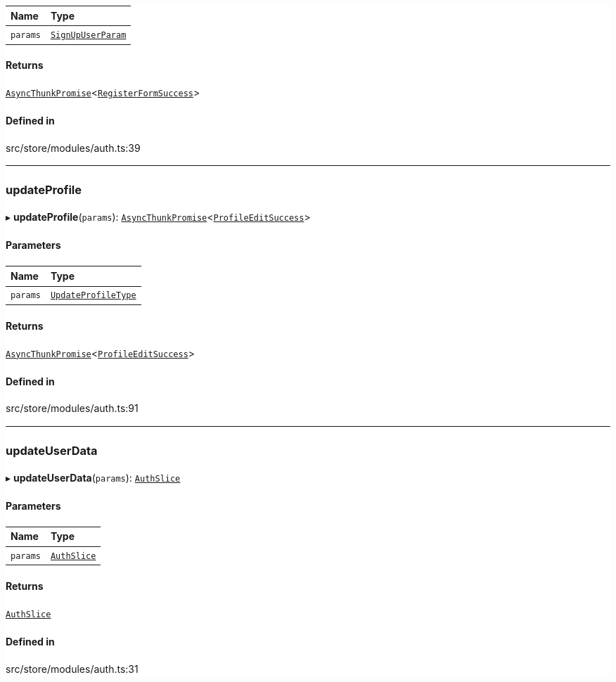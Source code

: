 | Name | Type |
| :------ | :------ |
| `params` | [`SignUpUserParam`](../modules/internal_.md#signupuserparam) |

#### Returns

[`AsyncThunkPromise`](../modules/internal_.md#asyncthunkpromise)<[`RegisterFormSuccess`](../modules/internal_.md#registerformsuccess)\>

#### Defined in

src/store/modules/auth.ts:39

___

### updateProfile

▸ **updateProfile**(`params`): [`AsyncThunkPromise`](../modules/internal_.md#asyncthunkpromise)<[`ProfileEditSuccess`](../modules/internal_.md#profileeditsuccess)\>

#### Parameters

| Name | Type |
| :------ | :------ |
| `params` | [`UpdateProfileType`](../modules/internal_.md#updateprofiletype) |

#### Returns

[`AsyncThunkPromise`](../modules/internal_.md#asyncthunkpromise)<[`ProfileEditSuccess`](../modules/internal_.md#profileeditsuccess)\>

#### Defined in

src/store/modules/auth.ts:91

___

### updateUserData

▸ **updateUserData**(`params`): [`AuthSlice`](../modules/internal_.md#authslice)

#### Parameters

| Name | Type |
| :------ | :------ |
| `params` | [`AuthSlice`](../modules/internal_.md#authslice) |

#### Returns

[`AuthSlice`](../modules/internal_.md#authslice)

#### Defined in

src/store/modules/auth.ts:31
